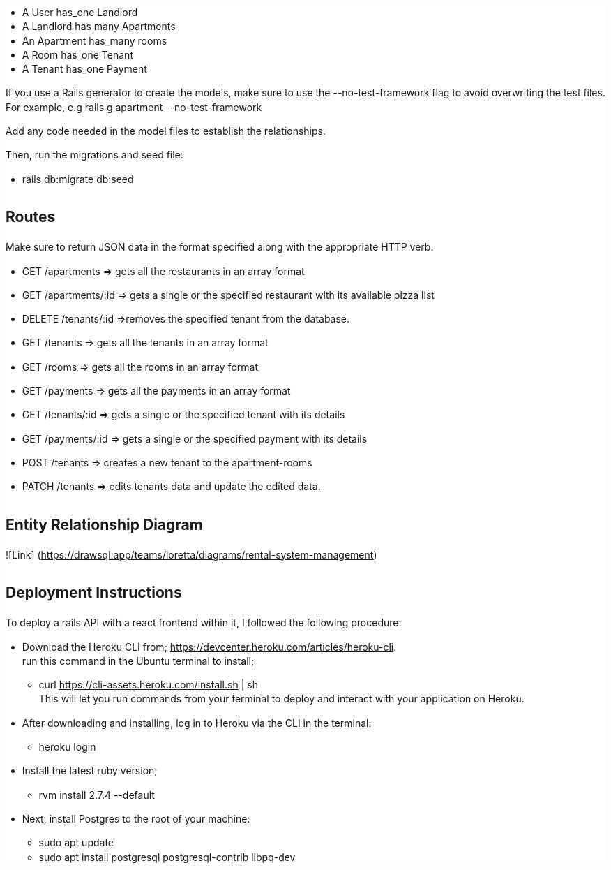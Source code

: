 * A User has_one Landlord
* A Landlord has many Apartments
* An Apartment has_many rooms
* A Room has_one Tenant
* A Tenant has_one Payment

If you use a Rails generator to create the models, make sure to use the --no-test-framework flag to avoid overwriting the test files. For example,  e.g rails g apartment --no-test-framework

Add any code needed in the model files to establish the relationships.

Then, run the migrations and seed file:

* rails db:migrate db:seed

## Routes
Make sure to return JSON data in the format specified along with the appropriate HTTP verb.

* GET /apartments  => gets all the restaurants in an array format

* GET /apartments/:id => gets a single or the specified restaurant with its available pizza list

* DELETE /tenants/:id  =>removes the specified tenant from the database.
* GET /tenants  => gets all the tenants in an array format

* GET /rooms  => gets all the rooms in an array format

* GET /payments  => gets all the payments in an array format

* GET /tenants/:id  => gets a single or the specified tenant with its details

* GET /payments/:id  => gets a single or the specified payment with its details

* POST /tenants  => creates a new tenant to the apartment-rooms

* PATCH /tenants => edits tenants data and update the edited data.

## Entity Relationship Diagram
![Link] (https://drawsql.app/teams/loretta/diagrams/rental-system-management)
  
## Deployment Instructions
To deploy a rails API with a react frontend within it, I followed the following procedure:

* Download the Heroku CLI from;  https://devcenter.heroku.com/articles/heroku-cli. <br>
run this command in the Ubuntu terminal to install;
  * curl https://cli-assets.heroku.com/install.sh | sh <br>
This will let you run commands from your terminal to deploy and interact with your application on Heroku.
* After downloading and installing, log in to Heroku via the CLI in the terminal:

  * heroku login

* Install the latest ruby version; 
  * rvm install 2.7.4 --default

* Next, install Postgres to the root of your machine: 
   * sudo apt update
   * sudo apt install postgresql postgresql-contrib libpq-dev
